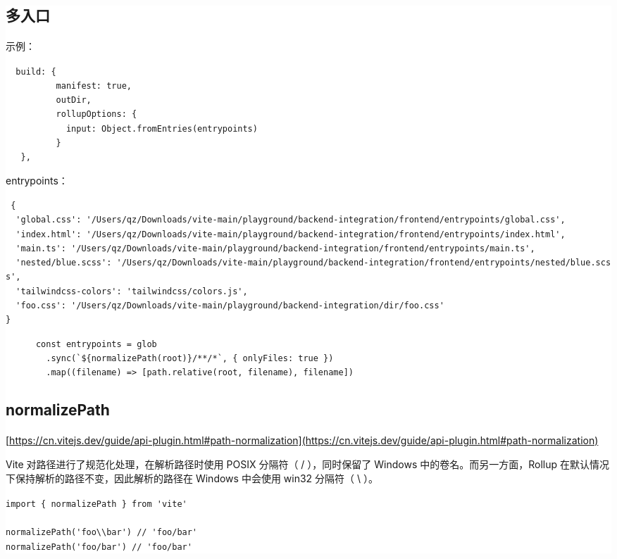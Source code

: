 

## 多入口

示例：

```tsx
  build: {
          manifest: true,
          outDir,
          rollupOptions: {
            input: Object.fromEntries(entrypoints)
          }
   },
```

entrypoints：

```tsx
 {
  'global.css': '/Users/qz/Downloads/vite-main/playground/backend-integration/frontend/entrypoints/global.css',
  'index.html': '/Users/qz/Downloads/vite-main/playground/backend-integration/frontend/entrypoints/index.html',
  'main.ts': '/Users/qz/Downloads/vite-main/playground/backend-integration/frontend/entrypoints/main.ts',
  'nested/blue.scss': '/Users/qz/Downloads/vite-main/playground/backend-integration/frontend/entrypoints/nested/blue.scss',
  'tailwindcss-colors': 'tailwindcss/colors.js',
  'foo.css': '/Users/qz/Downloads/vite-main/playground/backend-integration/dir/foo.css'
}
```

```tsx
      const entrypoints = glob
        .sync(`${normalizePath(root)}/**/*`, { onlyFiles: true })
        .map((filename) => [path.relative(root, filename), filename])
```







## normalizePath

[https://cn.vitejs.dev/guide/api-plugin.html#path-normalization](https://cn.vitejs.dev/guide/api-plugin.html#path-normalization)

Vite 对路径进行了规范化处理，在解析路径时使用 POSIX 分隔符（ / ），同时保留了 Windows 中的卷名。而另一方面，Rollup 在默认情况下保持解析的路径不变，因此解析的路径在 Windows 中会使用 win32 分隔符（ \ ）。

```tsx
import { normalizePath } from 'vite'

normalizePath('foo\\bar') // 'foo/bar'
normalizePath('foo/bar') // 'foo/bar'
```
